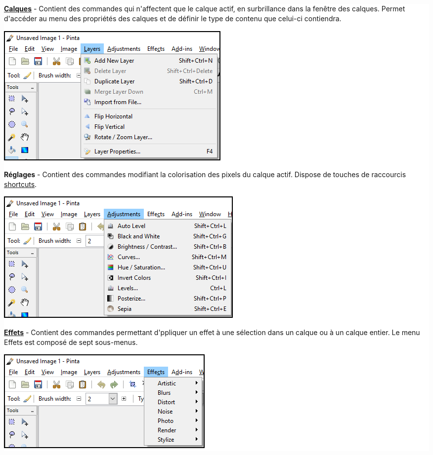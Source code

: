 
[__Calques__](layers.md) - Contient des commandes qui n'affectent que le calque actif, en surbrillance dans la fenêtre des calques. Permet d'accéder au menu des propriétés des calques et de définir le type de contenu que celui-ci contiendra.

![layers](img/overview/layers_menu.png)

__Réglages__ - Contient des commandes modifiant la colorisation des pixels du calque actif. Dispose de touches de raccourcis [shortcuts](shortcuts.md).

![adjustments](img/overview/adjustments.png)

[__Effets__](effects.md) - Contient des commandes permettant d'ppliquer un effet à une sélection dans un calque ou à un calque entier. Le menu Effets est composé de sept sous-menus.

![effects](img/overview/effects.png)
